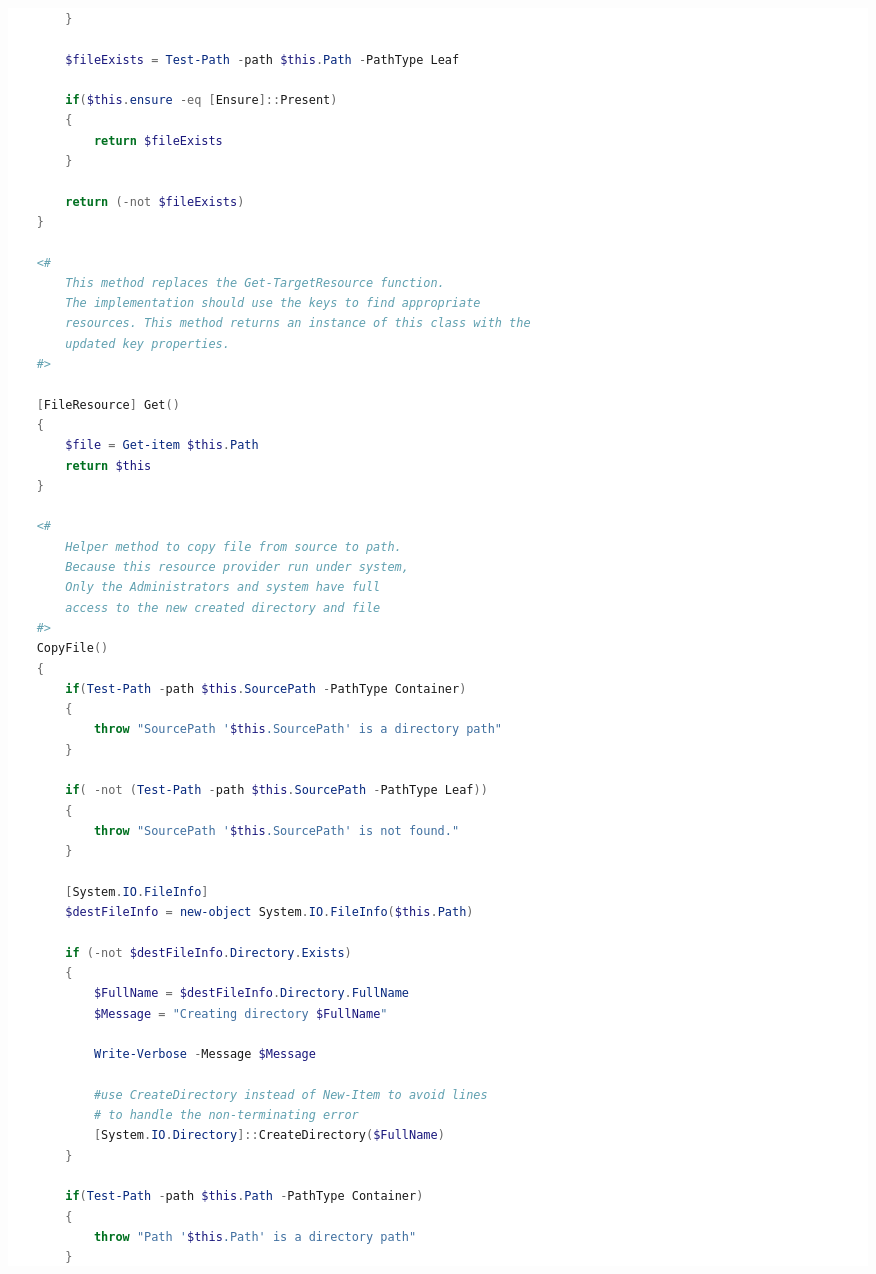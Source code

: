 ```powershell
        }

        $fileExists = Test-Path -path $this.Path -PathType Leaf

        if($this.ensure -eq [Ensure]::Present)
        {
            return $fileExists
        }

        return (-not $fileExists)
    }

    <#
        This method replaces the Get-TargetResource function.
        The implementation should use the keys to find appropriate
        resources. This method returns an instance of this class with the
        updated key properties.
    #>

    [FileResource] Get()
    {
        $file = Get-item $this.Path
        return $this
    }

    <#
        Helper method to copy file from source to path.
        Because this resource provider run under system,
        Only the Administrators and system have full
        access to the new created directory and file
    #>
    CopyFile()
    {
        if(Test-Path -path $this.SourcePath -PathType Container)
        {
            throw "SourcePath '$this.SourcePath' is a directory path"
        }

        if( -not (Test-Path -path $this.SourcePath -PathType Leaf))
        {
            throw "SourcePath '$this.SourcePath' is not found."
        }

        [System.IO.FileInfo]
        $destFileInfo = new-object System.IO.FileInfo($this.Path)

        if (-not $destFileInfo.Directory.Exists)
        {
            $FullName = $destFileInfo.Directory.FullName
            $Message = "Creating directory $FullName"

            Write-Verbose -Message $Message

            #use CreateDirectory instead of New-Item to avoid lines
            # to handle the non-terminating error
            [System.IO.Directory]::CreateDirectory($FullName)
        }

        if(Test-Path -path $this.Path -PathType Container)
        {
            throw "Path '$this.Path' is a directory path"
        }

```